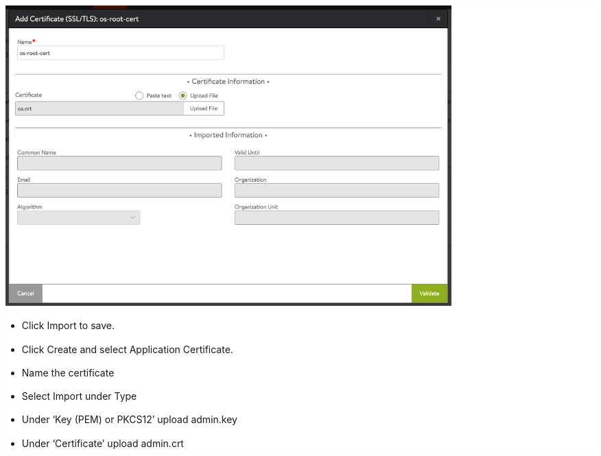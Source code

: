 <a href="img/Fig18-1.png"><img src="img/Fig18-1.png" alt="Fig18" width="650" height="438"></a>
* Click Import to save.
* Click Create and select Application Certificate.

* Name the certificate
* Select Import under Type
* Under ‘Key (PEM) or PKCS12’ upload admin.key
* Under ‘Certificate’ upload admin.crt